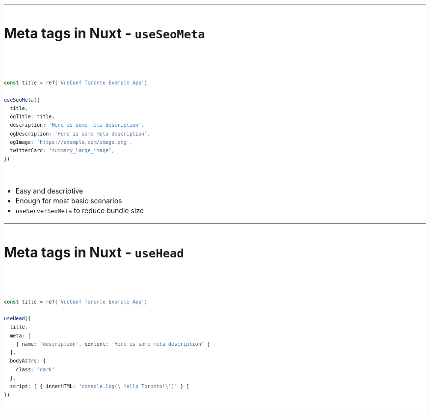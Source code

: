 </VClicks>


---

# Meta tags in Nuxt - `useSeoMeta`

<Code v-click>

```ts
const title = ref('VueConf Toronto Example App')

useSeoMeta({
  title,
  ogTitle: title,
  description: 'Here is some meta description',
  ogDescription: 'Here is some meta description',
  ogImage: 'https://example.com/image.png',
  twitterCard: 'summary_large_image',
})
```

</Code>

<VClicks>

* Easy and descriptive
* Enough for most basic scenarios
* `useServerSeoMeta` to reduce bundle size

</VClicks>

---

# Meta tags in Nuxt - `useHead`

<Code v-click>

```ts
const title = ref('VueConf Toronto Example App')

useHead({
  title,
  meta: [
    { name: 'description', content: 'Here is some meta description' }
  ],
  bodyAttrs: {
    class: 'dark'
  },
  script: [ { innerHTML: 'console.log(\'Hello Toronto!\')' } ]
})
```

</Code>
